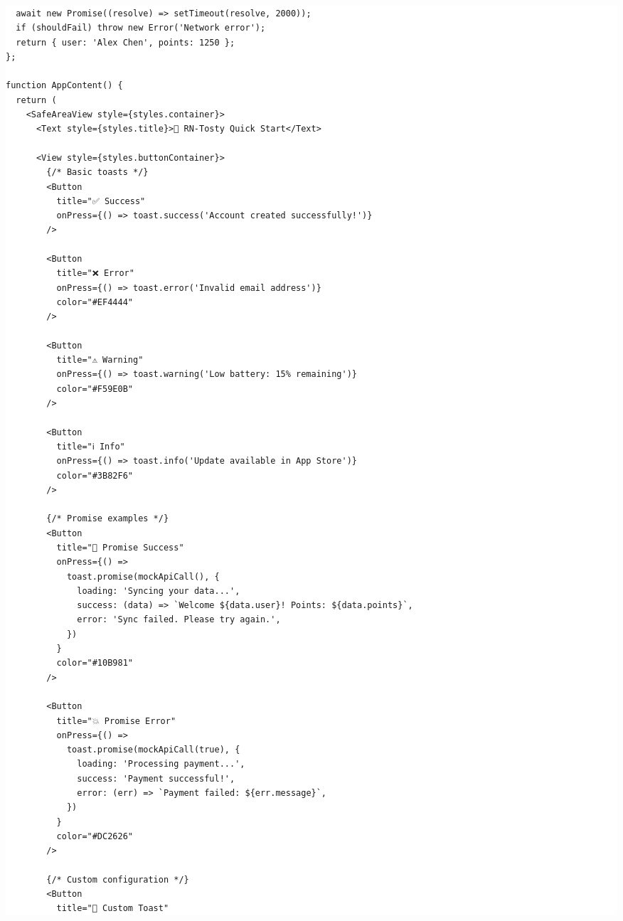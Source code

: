 ```tsx
  await new Promise((resolve) => setTimeout(resolve, 2000));
  if (shouldFail) throw new Error('Network error');
  return { user: 'Alex Chen', points: 1250 };
};

function AppContent() {
  return (
    <SafeAreaView style={styles.container}>
      <Text style={styles.title}>🍞 RN-Tosty Quick Start</Text>

      <View style={styles.buttonContainer}>
        {/* Basic toasts */}
        <Button
          title="✅ Success"
          onPress={() => toast.success('Account created successfully!')}
        />

        <Button
          title="❌ Error"
          onPress={() => toast.error('Invalid email address')}
          color="#EF4444"
        />

        <Button
          title="⚠️ Warning"
          onPress={() => toast.warning('Low battery: 15% remaining')}
          color="#F59E0B"
        />

        <Button
          title="ℹ️ Info"
          onPress={() => toast.info('Update available in App Store')}
          color="#3B82F6"
        />

        {/* Promise examples */}
        <Button
          title="🔄 Promise Success"
          onPress={() =>
            toast.promise(mockApiCall(), {
              loading: 'Syncing your data...',
              success: (data) => `Welcome ${data.user}! Points: ${data.points}`,
              error: 'Sync failed. Please try again.',
            })
          }
          color="#10B981"
        />

        <Button
          title="💥 Promise Error"
          onPress={() =>
            toast.promise(mockApiCall(true), {
              loading: 'Processing payment...',
              success: 'Payment successful!',
              error: (err) => `Payment failed: ${err.message}`,
            })
          }
          color="#DC2626"
        />

        {/* Custom configuration */}
        <Button
          title="🎨 Custom Toast"
```